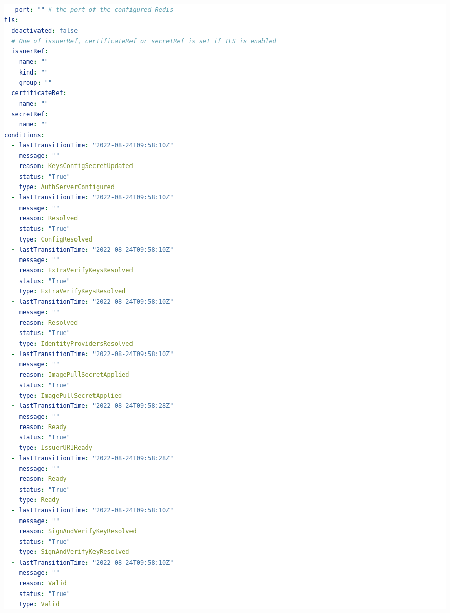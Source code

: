 ```yaml
   port: "" # the port of the configured Redis
tls:
  deactivated: false
  # One of issuerRef, certificateRef or secretRef is set if TLS is enabled 
  issuerRef:
    name: ""
    kind: ""
    group: ""
  certificateRef:
    name: ""
  secretRef:
    name: ""
conditions:
  - lastTransitionTime: "2022-08-24T09:58:10Z"
    message: ""
    reason: KeysConfigSecretUpdated
    status: "True"
    type: AuthServerConfigured
  - lastTransitionTime: "2022-08-24T09:58:10Z"
    message: ""
    reason: Resolved
    status: "True"
    type: ConfigResolved
  - lastTransitionTime: "2022-08-24T09:58:10Z"
    message: ""
    reason: ExtraVerifyKeysResolved
    status: "True"
    type: ExtraVerifyKeysResolved
  - lastTransitionTime: "2022-08-24T09:58:10Z"
    message: ""
    reason: Resolved
    status: "True"
    type: IdentityProvidersResolved
  - lastTransitionTime: "2022-08-24T09:58:10Z"
    message: ""
    reason: ImagePullSecretApplied
    status: "True"
    type: ImagePullSecretApplied
  - lastTransitionTime: "2022-08-24T09:58:28Z"
    message: ""
    reason: Ready
    status: "True"
    type: IssuerURIReady
  - lastTransitionTime: "2022-08-24T09:58:28Z"
    message: ""
    reason: Ready
    status: "True"
    type: Ready
  - lastTransitionTime: "2022-08-24T09:58:10Z"
    message: ""
    reason: SignAndVerifyKeyResolved
    status: "True"
    type: SignAndVerifyKeyResolved
  - lastTransitionTime: "2022-08-24T09:58:10Z"
    message: ""
    reason: Valid
    status: "True"
    type: Valid
```
